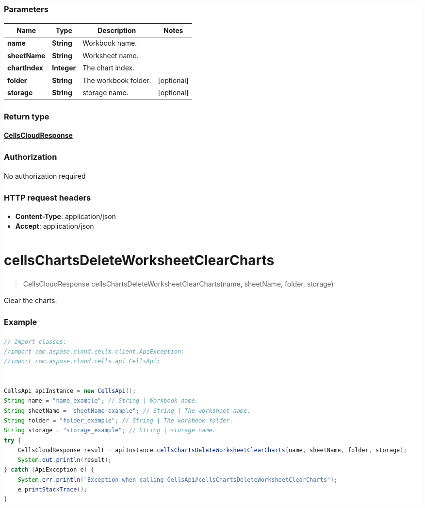 ### Parameters

Name | Type | Description  | Notes
------------- | ------------- | ------------- | -------------
 **name** | **String**| Workbook name. |
 **sheetName** | **String**| Worksheet name. |
 **chartIndex** | **Integer**| The chart index. |
 **folder** | **String**| The workbook folder. | [optional]
 **storage** | **String**| storage name. | [optional]

### Return type

[**CellsCloudResponse**](CellsCloudResponse.md)

### Authorization

No authorization required

### HTTP request headers

 - **Content-Type**: application/json
 - **Accept**: application/json

<a name="cellsChartsDeleteWorksheetClearCharts"></a>
# **cellsChartsDeleteWorksheetClearCharts**
> CellsCloudResponse cellsChartsDeleteWorksheetClearCharts(name, sheetName, folder, storage)

Clear the charts.

### Example
```java
// Import classes:
//import com.aspose.cloud.cells.client.ApiException;
//import com.aspose.cloud.cells.api.CellsApi;


CellsApi apiInstance = new CellsApi();
String name = "name_example"; // String | Workbook name.
String sheetName = "sheetName_example"; // String | The worksheet name.
String folder = "folder_example"; // String | The workbook folder.
String storage = "storage_example"; // String | storage name.
try {
    CellsCloudResponse result = apiInstance.cellsChartsDeleteWorksheetClearCharts(name, sheetName, folder, storage);
    System.out.println(result);
} catch (ApiException e) {
    System.err.println("Exception when calling CellsApi#cellsChartsDeleteWorksheetClearCharts");
    e.printStackTrace();
}
```
